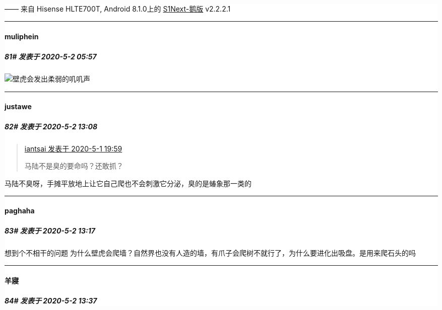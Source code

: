 —— 来自 Hisense HLTE700T, Android 8.1.0上的 [S1Next-鹅版](https://github.com/ykrank/S1-Next/releases) v2.2.2.1







-----

####  muliphein  
##### 81#       发表于 2020-5-2 05:57



<img src="https://static.saraba1st.com/image/smiley/face2017/136.png" referrerpolicy="no-referrer">壁虎会发出柔弱的叽叽声







-----

####  justawe  
##### 82#       发表于 2020-5-2 13:08



<blockquote><a href="httphttps://bbs.saraba1st.com/2b/forum.php?mod=redirect&amp;goto=findpost&amp;pid=47272543&amp;ptid=1931744" target="_blank">iantsai 发表于 2020-5-1 19:59</a>

马陆不是臭的要命吗？还敢抓？</blockquote>
马陆不臭呀，手摊平放地上让它自己爬也不会刺激它分泌，臭的是蝽象那一类的







-----

####  paghaha  
##### 83#       发表于 2020-5-2 13:17




想到个不相干的问题 
为什么壁虎会爬墙？自然界也没有人造的墙，有爪子会爬树不就行了，为什么要进化出吸盘。是用来爬石头的吗







-----

####  羊寢  
##### 84#       发表于 2020-5-2 13:37



